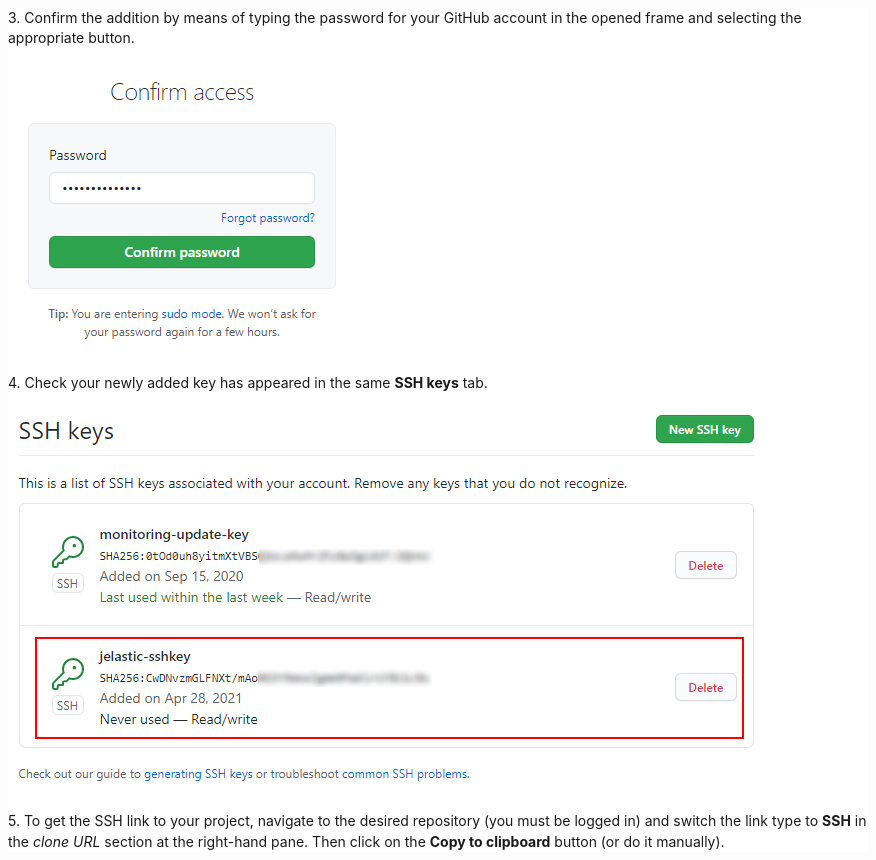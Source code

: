 3\. Confirm the addition by means of typing the password for your GitHub account in the opened frame and selecting the appropriate button.

![GitHub confirm key addition](08-github-confirm-key-addition.png)

4\. Check your newly added key has appeared in the same **SSH keys** tab.

![GitHub SSH key added](09-github-ssh-key-added.png)

5\. To get the SSH link to your project, navigate to the desired repository (you must be logged in) and switch the link type to **SSH** in the *clone URL* section at the right-hand pane. Then click on the **Copy to clipboard** button (or do it manually).
